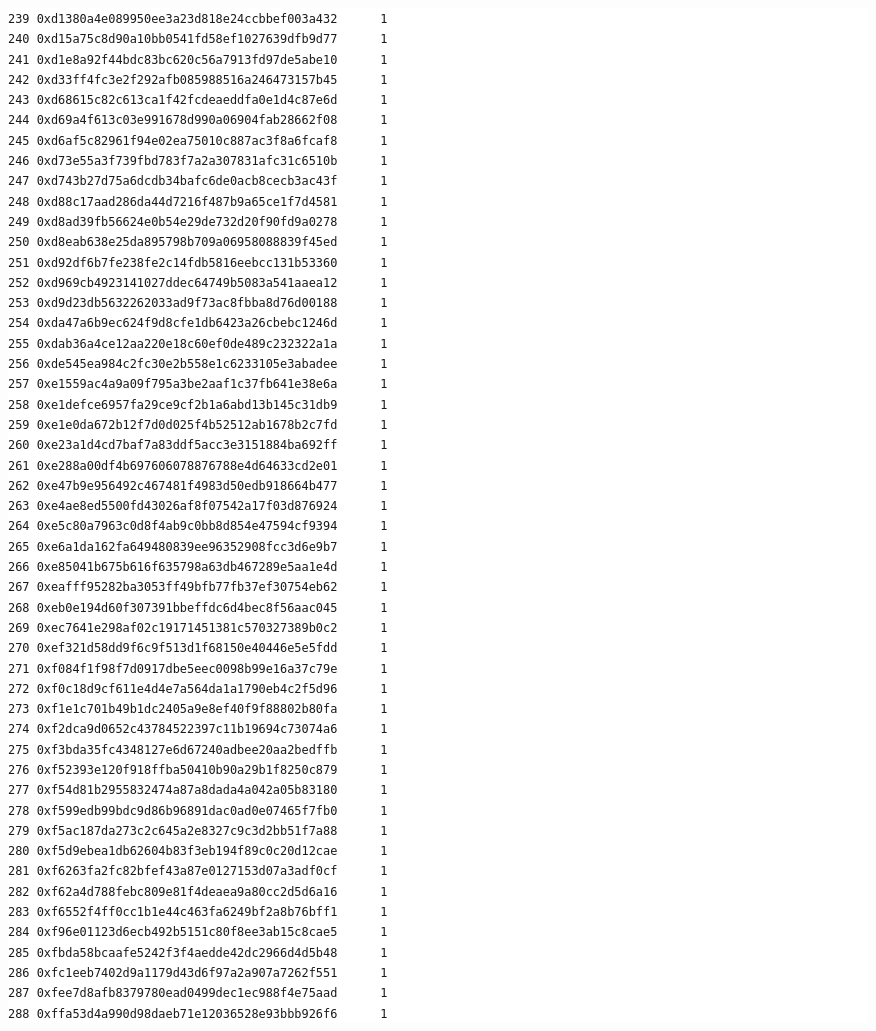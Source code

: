     239 0xd1380a4e089950ee3a23d818e24ccbbef003a432      1
    240 0xd15a75c8d90a10bb0541fd58ef1027639dfb9d77      1
    241 0xd1e8a92f44bdc83bc620c56a7913fd97de5abe10      1
    242 0xd33ff4fc3e2f292afb085988516a246473157b45      1
    243 0xd68615c82c613ca1f42fcdeaeddfa0e1d4c87e6d      1
    244 0xd69a4f613c03e991678d990a06904fab28662f08      1
    245 0xd6af5c82961f94e02ea75010c887ac3f8a6fcaf8      1
    246 0xd73e55a3f739fbd783f7a2a307831afc31c6510b      1
    247 0xd743b27d75a6dcdb34bafc6de0acb8cecb3ac43f      1
    248 0xd88c17aad286da44d7216f487b9a65ce1f7d4581      1
    249 0xd8ad39fb56624e0b54e29de732d20f90fd9a0278      1
    250 0xd8eab638e25da895798b709a06958088839f45ed      1
    251 0xd92df6b7fe238fe2c14fdb5816eebcc131b53360      1
    252 0xd969cb4923141027ddec64749b5083a541aaea12      1
    253 0xd9d23db5632262033ad9f73ac8fbba8d76d00188      1
    254 0xda47a6b9ec624f9d8cfe1db6423a26cbebc1246d      1
    255 0xdab36a4ce12aa220e18c60ef0de489c232322a1a      1
    256 0xde545ea984c2fc30e2b558e1c6233105e3abadee      1
    257 0xe1559ac4a9a09f795a3be2aaf1c37fb641e38e6a      1
    258 0xe1defce6957fa29ce9cf2b1a6abd13b145c31db9      1
    259 0xe1e0da672b12f7d0d025f4b52512ab1678b2c7fd      1
    260 0xe23a1d4cd7baf7a83ddf5acc3e3151884ba692ff      1
    261 0xe288a00df4b697606078876788e4d64633cd2e01      1
    262 0xe47b9e956492c467481f4983d50edb918664b477      1
    263 0xe4ae8ed5500fd43026af8f07542a17f03d876924      1
    264 0xe5c80a7963c0d8f4ab9c0bb8d854e47594cf9394      1
    265 0xe6a1da162fa649480839ee96352908fcc3d6e9b7      1
    266 0xe85041b675b616f635798a63db467289e5aa1e4d      1
    267 0xeafff95282ba3053ff49bfb77fb37ef30754eb62      1
    268 0xeb0e194d60f307391bbeffdc6d4bec8f56aac045      1
    269 0xec7641e298af02c19171451381c570327389b0c2      1
    270 0xef321d58dd9f6c9f513d1f68150e40446e5e5fdd      1
    271 0xf084f1f98f7d0917dbe5eec0098b99e16a37c79e      1
    272 0xf0c18d9cf611e4d4e7a564da1a1790eb4c2f5d96      1
    273 0xf1e1c701b49b1dc2405a9e8ef40f9f88802b80fa      1
    274 0xf2dca9d0652c43784522397c11b19694c73074a6      1
    275 0xf3bda35fc4348127e6d67240adbee20aa2bedffb      1
    276 0xf52393e120f918ffba50410b90a29b1f8250c879      1
    277 0xf54d81b2955832474a87a8dada4a042a05b83180      1
    278 0xf599edb99bdc9d86b96891dac0ad0e07465f7fb0      1
    279 0xf5ac187da273c2c645a2e8327c9c3d2bb51f7a88      1
    280 0xf5d9ebea1db62604b83f3eb194f89c0c20d12cae      1
    281 0xf6263fa2fc82bfef43a87e0127153d07a3adf0cf      1
    282 0xf62a4d788febc809e81f4deaea9a80cc2d5d6a16      1
    283 0xf6552f4ff0cc1b1e44c463fa6249bf2a8b76bff1      1
    284 0xf96e01123d6ecb492b5151c80f8ee3ab15c8cae5      1
    285 0xfbda58bcaafe5242f3f4aedde42dc2966d4d5b48      1
    286 0xfc1eeb7402d9a1179d43d6f97a2a907a7262f551      1
    287 0xfee7d8afb8379780ead0499dec1ec988f4e75aad      1
    288 0xffa53d4a990d98daeb71e12036528e93bbb926f6      1
